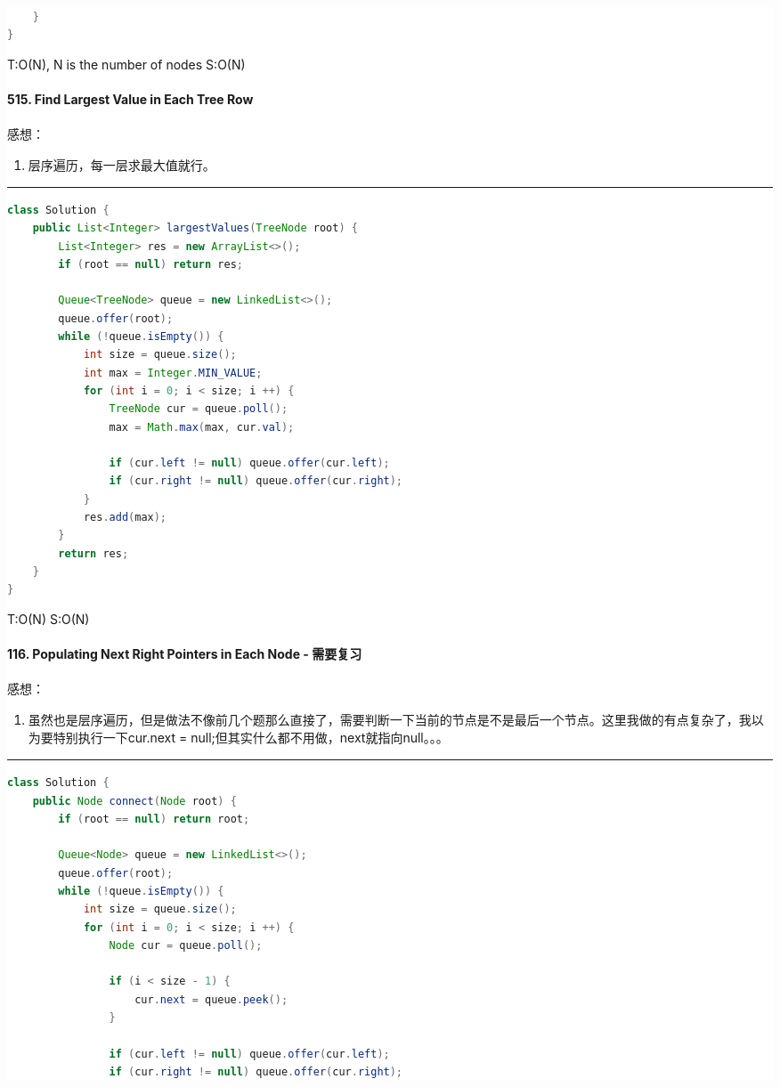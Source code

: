 ```java
    }
}
```
T:O(N), N is the number of nodes 
S:O(N)

#### 515. Find Largest Value in Each Tree Row

感想：

1. 层序遍历，每一层求最大值就行。

---
```java
class Solution {
    public List<Integer> largestValues(TreeNode root) {
        List<Integer> res = new ArrayList<>();
        if (root == null) return res;

        Queue<TreeNode> queue = new LinkedList<>();
        queue.offer(root);
        while (!queue.isEmpty()) {
            int size = queue.size();
            int max = Integer.MIN_VALUE;
            for (int i = 0; i < size; i ++) {
                TreeNode cur = queue.poll();
                max = Math.max(max, cur.val);

                if (cur.left != null) queue.offer(cur.left);
                if (cur.right != null) queue.offer(cur.right);
            }
            res.add(max);
        }
        return res;
    }
}
```
T:O(N) S:O(N)

#### 116. Populating Next Right Pointers in Each Node - 需要复习

感想：

1. 虽然也是层序遍历，但是做法不像前几个题那么直接了，需要判断一下当前的节点是不是最后一个节点。这里我做的有点复杂了，我以为要特别执行一下cur.next = null;但其实什么都不用做，next就指向null。。。

---
```java
class Solution {
    public Node connect(Node root) {
        if (root == null) return root;

        Queue<Node> queue = new LinkedList<>();
        queue.offer(root);
        while (!queue.isEmpty()) {
            int size = queue.size();
            for (int i = 0; i < size; i ++) {
                Node cur = queue.poll();

                if (i < size - 1) {
                    cur.next = queue.peek();
                }

                if (cur.left != null) queue.offer(cur.left);
                if (cur.right != null) queue.offer(cur.right);
```